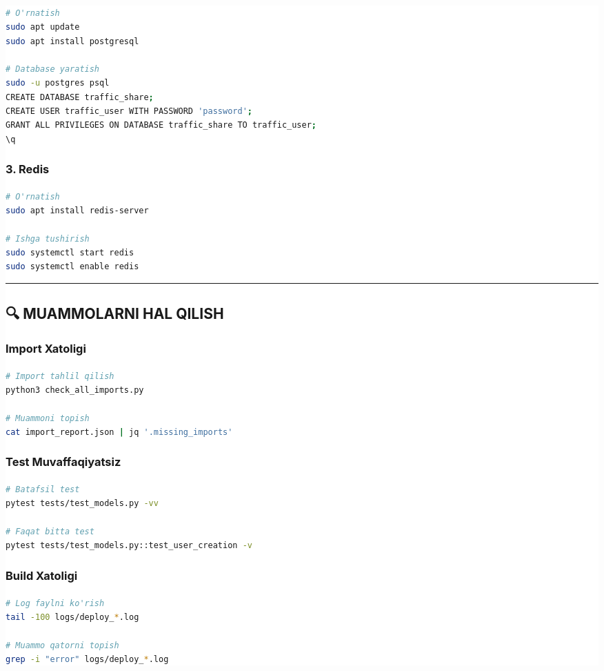 ```bash
# O'rnatish
sudo apt update
sudo apt install postgresql

# Database yaratish
sudo -u postgres psql
CREATE DATABASE traffic_share;
CREATE USER traffic_user WITH PASSWORD 'password';
GRANT ALL PRIVILEGES ON DATABASE traffic_share TO traffic_user;
\q
```

### 3. Redis

```bash
# O'rnatish
sudo apt install redis-server

# Ishga tushirish
sudo systemctl start redis
sudo systemctl enable redis
```

---

## 🔍 MUAMMOLARNI HAL QILISH

### Import Xatoligi

```bash
# Import tahlil qilish
python3 check_all_imports.py

# Muammoni topish
cat import_report.json | jq '.missing_imports'
```

### Test Muvaffaqiyatsiz

```bash
# Batafsil test
pytest tests/test_models.py -vv

# Faqat bitta test
pytest tests/test_models.py::test_user_creation -v
```

### Build Xatoligi

```bash
# Log faylni ko'rish
tail -100 logs/deploy_*.log

# Muammo qatorni topish
grep -i "error" logs/deploy_*.log
```
